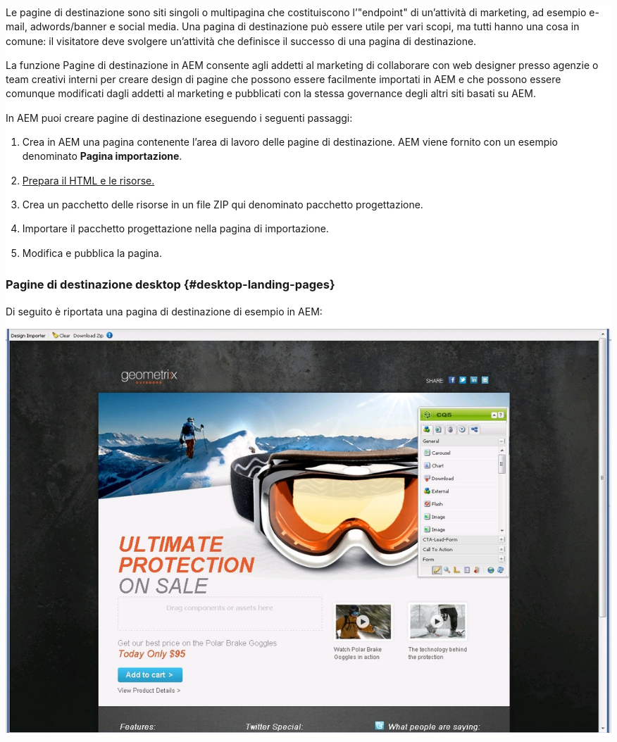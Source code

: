 Le pagine di destinazione sono siti singoli o multipagina che costituiscono l’&quot;endpoint&quot; di un’attività di marketing, ad esempio e-mail, adwords/banner e social media. Una pagina di destinazione può essere utile per vari scopi, ma tutti hanno una cosa in comune: il visitatore deve svolgere un’attività che definisce il successo di una pagina di destinazione.

La funzione Pagine di destinazione in AEM consente agli addetti al marketing di collaborare con web designer presso agenzie o team creativi interni per creare design di pagine che possono essere facilmente importati in AEM e che possono essere comunque modificati dagli addetti al marketing e pubblicati con la stessa governance degli altri siti basati su AEM.

In AEM puoi creare pagine di destinazione eseguendo i seguenti passaggi:

1. Crea in AEM una pagina contenente l’area di lavoro delle pagine di destinazione. AEM viene fornito con un esempio denominato **Pagina importazione**.

1. [Prepara il HTML e le risorse.](/help/sites-administering/extending-the-design-importer-for-landingpages.md)
1. Crea un pacchetto delle risorse in un file ZIP qui denominato pacchetto progettazione.
1. Importare il pacchetto progettazione nella pagina di importazione.
1. Modifica e pubblica la pagina.

### Pagine di destinazione desktop {#desktop-landing-pages}

Di seguito è riportata una pagina di destinazione di esempio in AEM:

![chlimage_1-2](assets/chlimage_1-2.jpeg)
